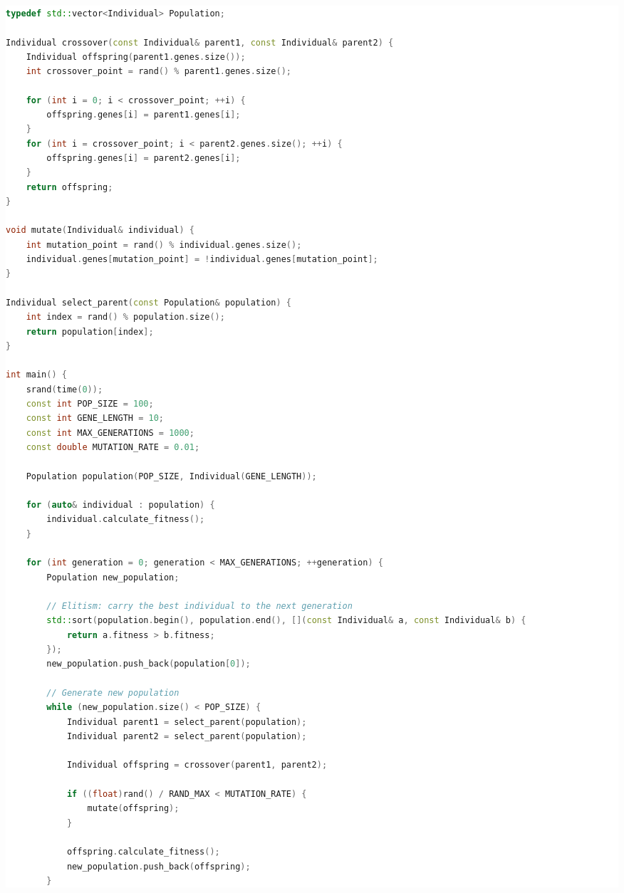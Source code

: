 ```cpp
typedef std::vector<Individual> Population;

Individual crossover(const Individual& parent1, const Individual& parent2) {
    Individual offspring(parent1.genes.size());
    int crossover_point = rand() % parent1.genes.size();

    for (int i = 0; i < crossover_point; ++i) {
        offspring.genes[i] = parent1.genes[i];
    }
    for (int i = crossover_point; i < parent2.genes.size(); ++i) {
        offspring.genes[i] = parent2.genes[i];
    }
    return offspring;
}

void mutate(Individual& individual) {
    int mutation_point = rand() % individual.genes.size();
    individual.genes[mutation_point] = !individual.genes[mutation_point];
}

Individual select_parent(const Population& population) {
    int index = rand() % population.size();
    return population[index];
}

int main() {
    srand(time(0));
    const int POP_SIZE = 100;
    const int GENE_LENGTH = 10;
    const int MAX_GENERATIONS = 1000;
    const double MUTATION_RATE = 0.01;

    Population population(POP_SIZE, Individual(GENE_LENGTH));

    for (auto& individual : population) {
        individual.calculate_fitness();
    }

    for (int generation = 0; generation < MAX_GENERATIONS; ++generation) {
        Population new_population;

        // Elitism: carry the best individual to the next generation
        std::sort(population.begin(), population.end(), [](const Individual& a, const Individual& b) {
            return a.fitness > b.fitness;
        });
        new_population.push_back(population[0]);

        // Generate new population
        while (new_population.size() < POP_SIZE) {
            Individual parent1 = select_parent(population);
            Individual parent2 = select_parent(population);

            Individual offspring = crossover(parent1, parent2);

            if ((float)rand() / RAND_MAX < MUTATION_RATE) {
                mutate(offspring);
            }

            offspring.calculate_fitness();
            new_population.push_back(offspring);
        }

```